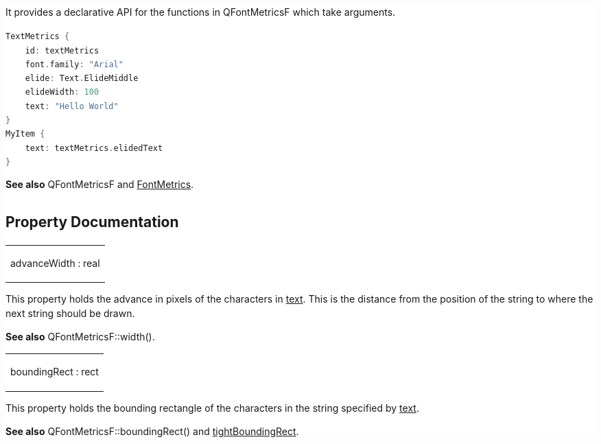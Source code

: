 It provides a declarative API for the functions in QFontMetricsF which take arguments.

``` cpp
TextMetrics {
    id: textMetrics
    font.family: "Arial"
    elide: Text.ElideMiddle
    elideWidth: 100
    text: "Hello World"
}
MyItem {
    text: textMetrics.elidedText
}
```

**See also** QFontMetricsF and [FontMetrics](../QtQuick.FontMetrics/index.html).

Property Documentation
----------------------

<table>
<colgroup>
<col width="100%" />
</colgroup>
<tbody>
<tr class="odd">
<td><p><span id="advanceWidth-prop"></span><span class="name">advanceWidth</span> : <span class="type">real</span></p></td>
</tr>
</tbody>
</table>

This property holds the advance in pixels of the characters in [text](../QtQuick.qtquick-releasenotes/index.html#text). This is the distance from the position of the string to where the next string should be drawn.

**See also** QFontMetricsF::width().

<table>
<colgroup>
<col width="100%" />
</colgroup>
<tbody>
<tr class="odd">
<td><p><span id="boundingRect-prop"></span><span class="name">boundingRect</span> : <span class="type">rect</span></p></td>
</tr>
</tbody>
</table>

This property holds the bounding rectangle of the characters in the string specified by [text](../QtQuick.qtquick-releasenotes/index.html#text).

**See also** QFontMetricsF::boundingRect() and [tightBoundingRect](index.html#tightBoundingRect-prop).
